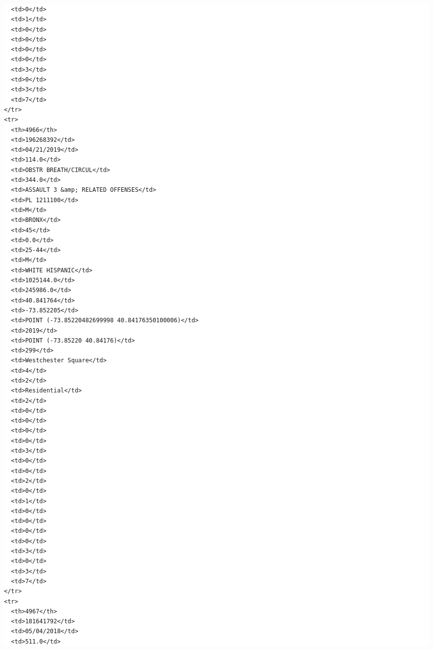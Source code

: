       <td>0</td>
      <td>1</td>
      <td>0</td>
      <td>0</td>
      <td>0</td>
      <td>0</td>
      <td>3</td>
      <td>0</td>
      <td>3</td>
      <td>7</td>
    </tr>
    <tr>
      <th>4966</th>
      <td>196268392</td>
      <td>04/21/2019</td>
      <td>114.0</td>
      <td>OBSTR BREATH/CIRCUL</td>
      <td>344.0</td>
      <td>ASSAULT 3 &amp; RELATED OFFENSES</td>
      <td>PL 1211100</td>
      <td>M</td>
      <td>BRONX</td>
      <td>45</td>
      <td>0.0</td>
      <td>25-44</td>
      <td>M</td>
      <td>WHITE HISPANIC</td>
      <td>1025144.0</td>
      <td>245986.0</td>
      <td>40.841764</td>
      <td>-73.852205</td>
      <td>POINT (-73.85220482699998 40.84176350100006)</td>
      <td>2019</td>
      <td>POINT (-73.85220 40.84176)</td>
      <td>299</td>
      <td>Westchester Square</td>
      <td>4</td>
      <td>2</td>
      <td>Residential</td>
      <td>2</td>
      <td>0</td>
      <td>0</td>
      <td>0</td>
      <td>0</td>
      <td>3</td>
      <td>0</td>
      <td>0</td>
      <td>2</td>
      <td>0</td>
      <td>1</td>
      <td>0</td>
      <td>0</td>
      <td>0</td>
      <td>0</td>
      <td>3</td>
      <td>0</td>
      <td>3</td>
      <td>7</td>
    </tr>
    <tr>
      <th>4967</th>
      <td>181641792</td>
      <td>05/04/2018</td>
      <td>511.0</td>